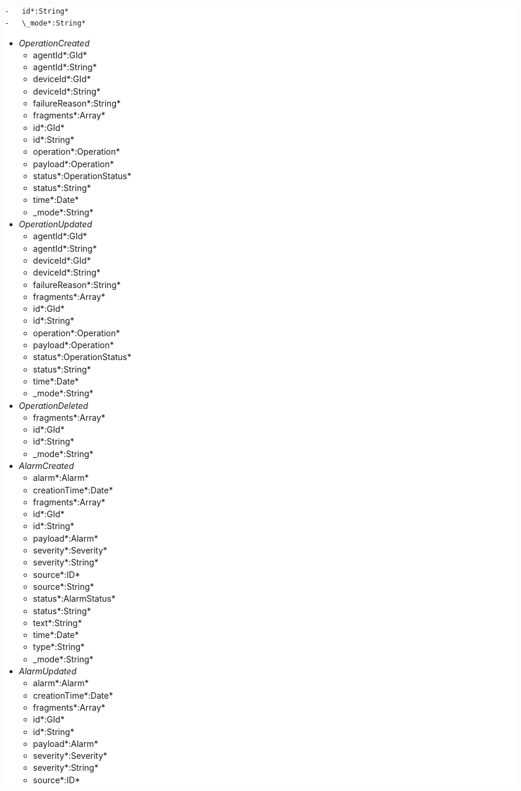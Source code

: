     -   id*:String*
    -   \_mode*:String*
-   *OperationCreated*
    -   agentId*:GId*
    -   agentId*:String*
    -   deviceId*:GId*
    -   deviceId*:String*
    -   failureReason*:String*
    -   fragments*:Array*
    -   id*:GId*
    -   id*:String*
    -   operation*:Operation*
    -   payload*:Operation*
    -   status*:OperationStatus*
    -   status*:String*
    -   time*:Date*
    -   \_mode*:String*
-   *OperationUpdated*
    -   agentId*:GId*
    -   agentId*:String*
    -   deviceId*:GId*
    -   deviceId*:String*
    -   failureReason*:String*
    -   fragments*:Array*
    -   id*:GId*
    -   id*:String*
    -   operation*:Operation*
    -   payload*:Operation*
    -   status*:OperationStatus*
    -   status*:String*
    -   time*:Date*
    -   \_mode*:String*
-   *OperationDeleted*
    -   fragments*:Array*
    -   id*:GId*
    -   id*:String*
    -   \_mode*:String*
-   *AlarmCreated*
    -   alarm*:Alarm*
    -   creationTime*:Date*
    -   fragments*:Array*
    -   id*:GId*
    -   id*:String*
    -   payload*:Alarm*
    -   severity*:Severity*
    -   severity*:String*
    -   source*:ID*
    -   source*:String*
    -   status*:AlarmStatus*
    -   status*:String*
    -   text*:String*
    -   time*:Date*
    -   type*:String*
    -   \_mode*:String*
-   *AlarmUpdated*
    -   alarm*:Alarm*
    -   creationTime*:Date*
    -   fragments*:Array*
    -   id*:GId*
    -   id*:String*
    -   payload*:Alarm*
    -   severity*:Severity*
    -   severity*:String*
    -   source*:ID*